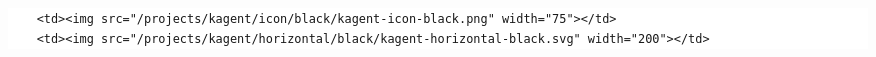         <td><img src="/projects/kagent/icon/black/kagent-icon-black.png" width="75"></td>
        <td><img src="/projects/kagent/horizontal/black/kagent-horizontal-black.svg" width="200"></td>